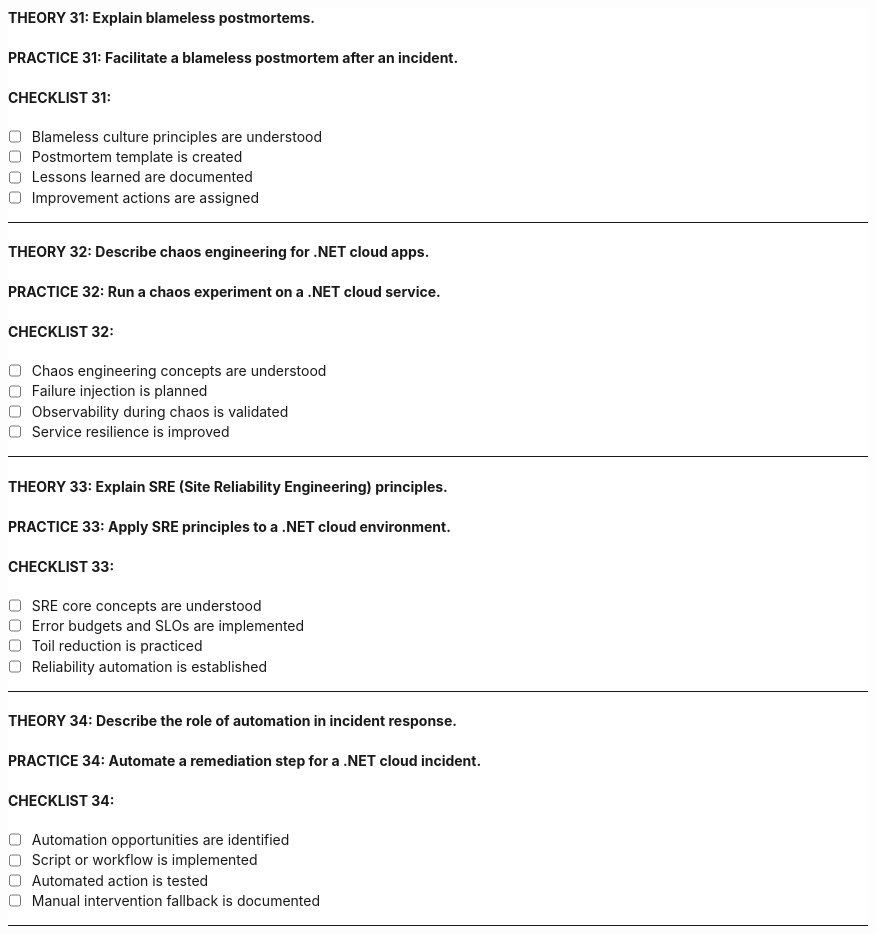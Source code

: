 
#### THEORY 31: Explain blameless postmortems.

#### PRACTICE 31: Facilitate a blameless postmortem after an incident.

#### CHECKLIST 31:

- [ ] Blameless culture principles are understood
- [ ] Postmortem template is created
- [ ] Lessons learned are documented
- [ ] Improvement actions are assigned

---

#### THEORY 32: Describe chaos engineering for .NET cloud apps.

#### PRACTICE 32: Run a chaos experiment on a .NET cloud service.

#### CHECKLIST 32:

- [ ] Chaos engineering concepts are understood
- [ ] Failure injection is planned
- [ ] Observability during chaos is validated
- [ ] Service resilience is improved

---

#### THEORY 33: Explain SRE (Site Reliability Engineering) principles.

#### PRACTICE 33: Apply SRE principles to a .NET cloud environment.

#### CHECKLIST 33:

- [ ] SRE core concepts are understood
- [ ] Error budgets and SLOs are implemented
- [ ] Toil reduction is practiced
- [ ] Reliability automation is established

---

#### THEORY 34: Describe the role of automation in incident response.

#### PRACTICE 34: Automate a remediation step for a .NET cloud incident.

#### CHECKLIST 34:

- [ ] Automation opportunities are identified
- [ ] Script or workflow is implemented
- [ ] Automated action is tested
- [ ] Manual intervention fallback is documented

---